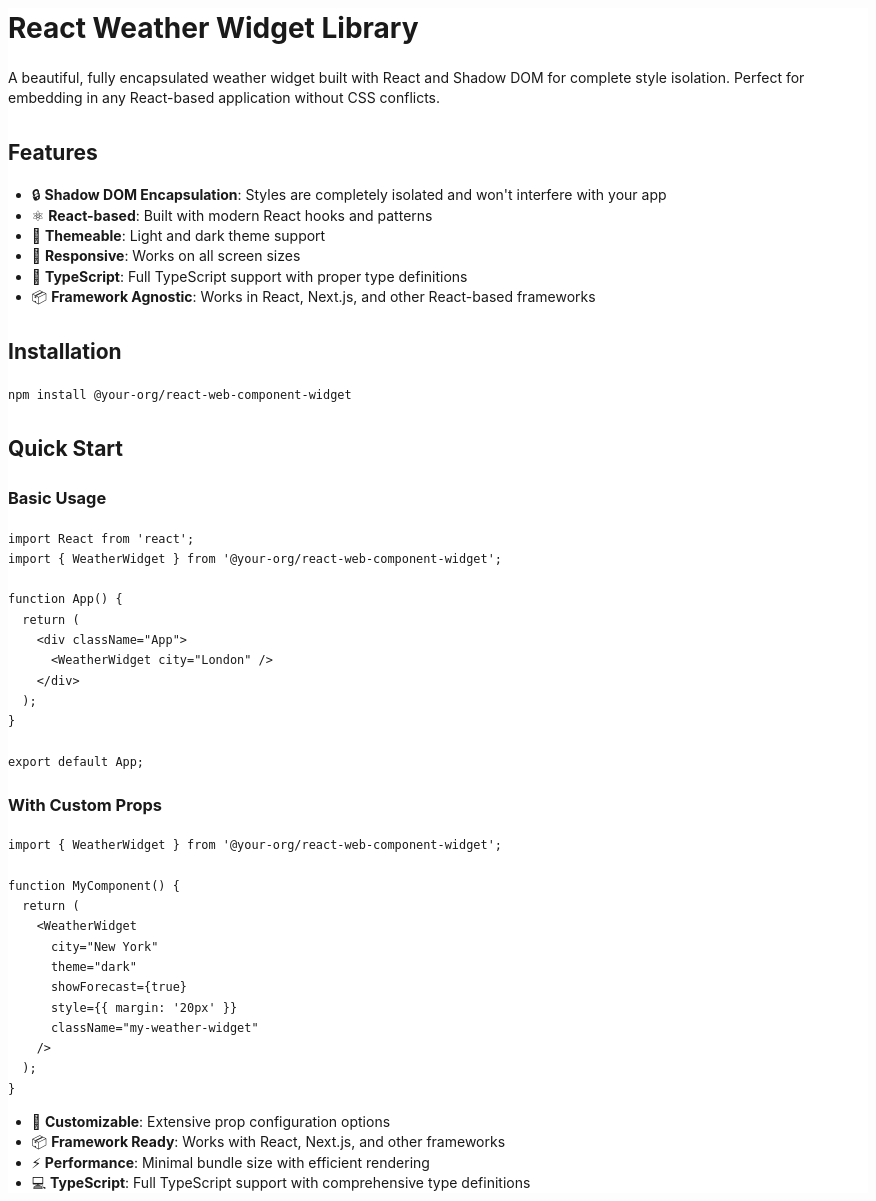 # React Weather Widget Library

A beautiful, fully encapsulated weather widget built with React and Shadow DOM for complete style isolation. Perfect for embedding in any React-based application without CSS conflicts.

## Features

- 🔒 **Shadow DOM Encapsulation**: Styles are completely isolated and won't interfere with your app
- ⚛️ **React-based**: Built with modern React hooks and patterns
- 🎨 **Themeable**: Light and dark theme support
- 📱 **Responsive**: Works on all screen sizes
- 🔧 **TypeScript**: Full TypeScript support with proper type definitions
- 📦 **Framework Agnostic**: Works in React, Next.js, and other React-based frameworks

## Installation

```bash
npm install @your-org/react-web-component-widget
```

## Quick Start

### Basic Usage

```tsx
import React from 'react';
import { WeatherWidget } from '@your-org/react-web-component-widget';

function App() {
  return (
    <div className="App">
      <WeatherWidget city="London" />
    </div>
  );
}

export default App;
```

### With Custom Props

```tsx
import { WeatherWidget } from '@your-org/react-web-component-widget';

function MyComponent() {
  return (
    <WeatherWidget
      city="New York"
      theme="dark"
      showForecast={true}
      style={{ margin: '20px' }}
      className="my-weather-widget"
    />
  );
}
```
- 🔧 **Customizable**: Extensive prop configuration options
- 📦 **Framework Ready**: Works with React, Next.js, and other frameworks
- ⚡ **Performance**: Minimal bundle size with efficient rendering
- 💻 **TypeScript**: Full TypeScript support with comprehensive type definitions
